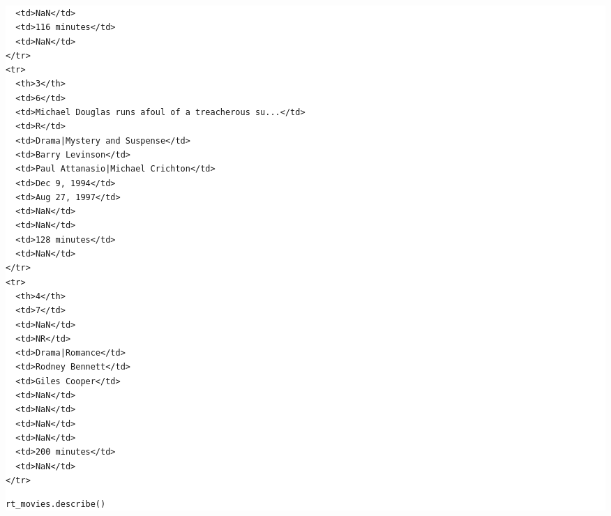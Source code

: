       <td>NaN</td>
      <td>116 minutes</td>
      <td>NaN</td>
    </tr>
    <tr>
      <th>3</th>
      <td>6</td>
      <td>Michael Douglas runs afoul of a treacherous su...</td>
      <td>R</td>
      <td>Drama|Mystery and Suspense</td>
      <td>Barry Levinson</td>
      <td>Paul Attanasio|Michael Crichton</td>
      <td>Dec 9, 1994</td>
      <td>Aug 27, 1997</td>
      <td>NaN</td>
      <td>NaN</td>
      <td>128 minutes</td>
      <td>NaN</td>
    </tr>
    <tr>
      <th>4</th>
      <td>7</td>
      <td>NaN</td>
      <td>NR</td>
      <td>Drama|Romance</td>
      <td>Rodney Bennett</td>
      <td>Giles Cooper</td>
      <td>NaN</td>
      <td>NaN</td>
      <td>NaN</td>
      <td>NaN</td>
      <td>200 minutes</td>
      <td>NaN</td>
    </tr>
  </tbody>
</table>
</div>




```python
rt_movies.describe()
```




<div>
<style scoped>
    .dataframe tbody tr th:only-of-type {
        vertical-align: middle;
    }

    .dataframe tbody tr th {
        vertical-align: top;
    }
